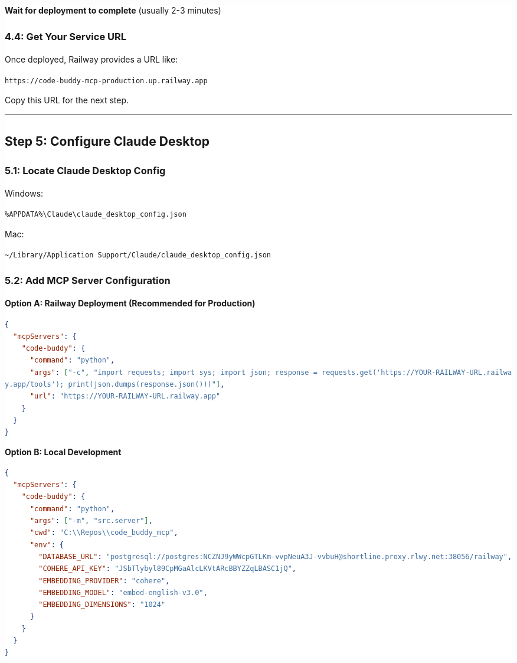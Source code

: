 **Wait for deployment to complete** (usually 2-3 minutes)

### 4.4: Get Your Service URL

Once deployed, Railway provides a URL like:
```
https://code-buddy-mcp-production.up.railway.app
```

Copy this URL for the next step.

---

## Step 5: Configure Claude Desktop

### 5.1: Locate Claude Desktop Config

Windows:
```
%APPDATA%\Claude\claude_desktop_config.json
```

Mac:
```
~/Library/Application Support/Claude/claude_desktop_config.json
```

### 5.2: Add MCP Server Configuration

**Option A: Railway Deployment (Recommended for Production)**

```json
{
  "mcpServers": {
    "code-buddy": {
      "command": "python",
      "args": ["-c", "import requests; import sys; import json; response = requests.get('https://YOUR-RAILWAY-URL.railway.app/tools'); print(json.dumps(response.json()))"],
      "url": "https://YOUR-RAILWAY-URL.railway.app"
    }
  }
}
```

**Option B: Local Development**

```json
{
  "mcpServers": {
    "code-buddy": {
      "command": "python",
      "args": ["-m", "src.server"],
      "cwd": "C:\\Repos\\code_buddy_mcp",
      "env": {
        "DATABASE_URL": "postgresql://postgres:NCZNJ9yWWcpGTLKm-vvpNeuA3J-vvbuH@shortline.proxy.rlwy.net:38056/railway",
        "COHERE_API_KEY": "JSbTlybyl89CpMGaAlcLKVtARcBBYZZqLBASC1jQ",
        "EMBEDDING_PROVIDER": "cohere",
        "EMBEDDING_MODEL": "embed-english-v3.0",
        "EMBEDDING_DIMENSIONS": "1024"
      }
    }
  }
}
```
